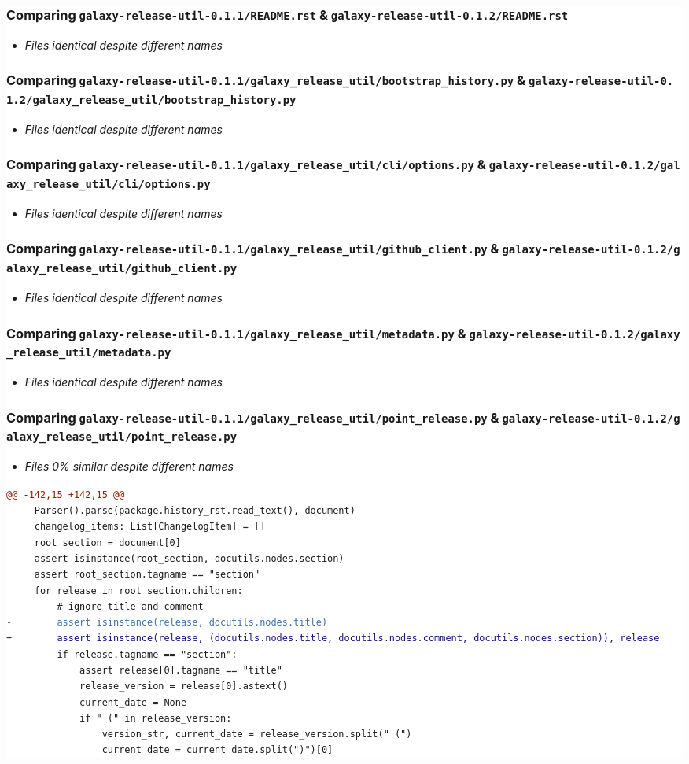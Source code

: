 ### Comparing `galaxy-release-util-0.1.1/README.rst` & `galaxy-release-util-0.1.2/README.rst`

 * *Files identical despite different names*

### Comparing `galaxy-release-util-0.1.1/galaxy_release_util/bootstrap_history.py` & `galaxy-release-util-0.1.2/galaxy_release_util/bootstrap_history.py`

 * *Files identical despite different names*

### Comparing `galaxy-release-util-0.1.1/galaxy_release_util/cli/options.py` & `galaxy-release-util-0.1.2/galaxy_release_util/cli/options.py`

 * *Files identical despite different names*

### Comparing `galaxy-release-util-0.1.1/galaxy_release_util/github_client.py` & `galaxy-release-util-0.1.2/galaxy_release_util/github_client.py`

 * *Files identical despite different names*

### Comparing `galaxy-release-util-0.1.1/galaxy_release_util/metadata.py` & `galaxy-release-util-0.1.2/galaxy_release_util/metadata.py`

 * *Files identical despite different names*

### Comparing `galaxy-release-util-0.1.1/galaxy_release_util/point_release.py` & `galaxy-release-util-0.1.2/galaxy_release_util/point_release.py`

 * *Files 0% similar despite different names*

```diff
@@ -142,15 +142,15 @@
     Parser().parse(package.history_rst.read_text(), document)
     changelog_items: List[ChangelogItem] = []
     root_section = document[0]
     assert isinstance(root_section, docutils.nodes.section)
     assert root_section.tagname == "section"
     for release in root_section.children:
         # ignore title and comment
-        assert isinstance(release, docutils.nodes.title)
+        assert isinstance(release, (docutils.nodes.title, docutils.nodes.comment, docutils.nodes.section)), release
         if release.tagname == "section":
             assert release[0].tagname == "title"
             release_version = release[0].astext()
             current_date = None
             if " (" in release_version:
                 version_str, current_date = release_version.split(" (")
                 current_date = current_date.split(")")[0]
```
